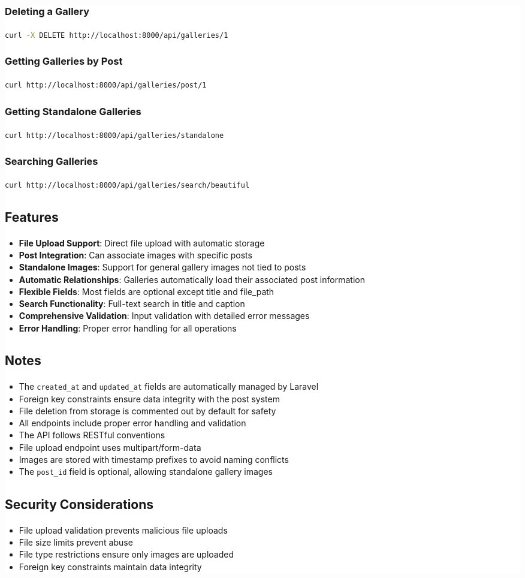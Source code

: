 ### Deleting a Gallery
```bash
curl -X DELETE http://localhost:8000/api/galleries/1
```

### Getting Galleries by Post
```bash
curl http://localhost:8000/api/galleries/post/1
```

### Getting Standalone Galleries
```bash
curl http://localhost:8000/api/galleries/standalone
```

### Searching Galleries
```bash
curl http://localhost:8000/api/galleries/search/beautiful
```

## Features

- **File Upload Support**: Direct file upload with automatic storage
- **Post Integration**: Can associate images with specific posts
- **Standalone Images**: Support for general gallery images not tied to posts
- **Automatic Relationships**: Galleries automatically load their associated post information
- **Flexible Fields**: Most fields are optional except title and file_path
- **Search Functionality**: Full-text search in title and caption
- **Comprehensive Validation**: Input validation with detailed error messages
- **Error Handling**: Proper error handling for all operations

## Notes

- The `created_at` and `updated_at` fields are automatically managed by Laravel
- Foreign key constraints ensure data integrity with the post system
- File deletion from storage is commented out by default for safety
- All endpoints include proper error handling and validation
- The API follows RESTful conventions
- File upload endpoint uses multipart/form-data
- Images are stored with timestamp prefixes to avoid naming conflicts
- The `post_id` field is optional, allowing standalone gallery images

## Security Considerations

- File upload validation prevents malicious file uploads
- File size limits prevent abuse
- File type restrictions ensure only images are uploaded
- Foreign key constraints maintain data integrity
